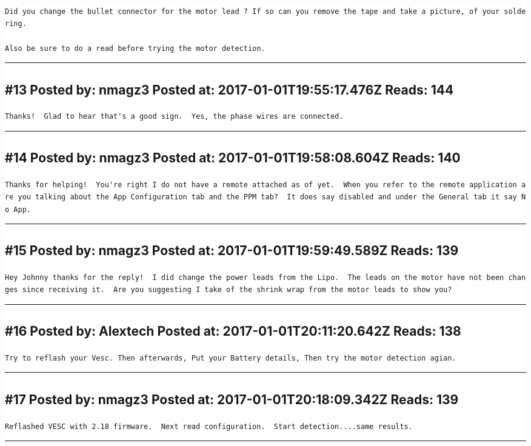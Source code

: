 ```
Did you change the bullet connector for the motor lead ? If so can you remove the tape and take a picture, of your soldering. 

Also be sure to do a read before trying the motor detection.
```

---
## \#13 Posted by: nmagz3 Posted at: 2017-01-01T19:55:17.476Z Reads: 144

```
Thanks!  Glad to hear that's a good sign.  Yes, the phase wires are connected.
```

---
## \#14 Posted by: nmagz3 Posted at: 2017-01-01T19:58:08.604Z Reads: 140

```
Thanks for helping!  You're right I do not have a remote attached as of yet.  When you refer to the remote application are you talking about the App Configuration tab and the PPM tab?  It does say disabled and under the General tab it say No App.
```

---
## \#15 Posted by: nmagz3 Posted at: 2017-01-01T19:59:49.589Z Reads: 139

```
Hey Johnny thanks for the reply!  I did change the power leads from the Lipo.  The leads on the motor have not been changes since receiving it.  Are you suggesting I take of the shrink wrap from the motor leads to show you?
```

---
## \#16 Posted by: Alextech Posted at: 2017-01-01T20:11:20.642Z Reads: 138

```
Try to reflash your Vesc. Then afterwards, Put your Battery details, Then try the motor detection agian.
```

---
## \#17 Posted by: nmagz3 Posted at: 2017-01-01T20:18:09.342Z Reads: 139

```
Reflashed VESC with 2.18 firmware.  Next read configuration.  Start detection....same results.
```

---